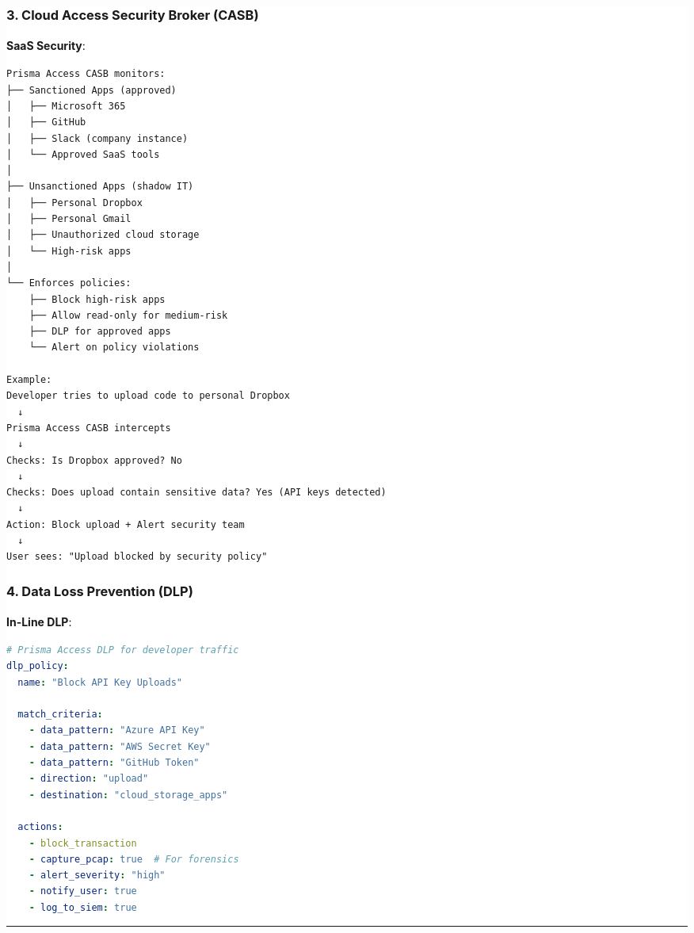 ### 3. Cloud Access Security Broker (CASB)

**SaaS Security**:
```
Prisma Access CASB monitors:
├── Sanctioned Apps (approved)
│   ├── Microsoft 365
│   ├── GitHub
│   ├── Slack (company instance)
│   └── Approved SaaS tools
│
├── Unsanctioned Apps (shadow IT)
│   ├── Personal Dropbox
│   ├── Personal Gmail
│   ├── Unauthorized cloud storage
│   └── High-risk apps
│
└── Enforces policies:
    ├── Block high-risk apps
    ├── Allow read-only for medium-risk
    ├── DLP for approved apps
    └── Alert on policy violations

Example:
Developer tries to upload code to personal Dropbox
  ↓
Prisma Access CASB intercepts
  ↓
Checks: Is Dropbox approved? No
  ↓
Checks: Does upload contain sensitive data? Yes (API keys detected)
  ↓
Action: Block upload + Alert security team
  ↓
User sees: "Upload blocked by security policy"
```

### 4. Data Loss Prevention (DLP)

**In-Line DLP**:
```yaml
# Prisma Access DLP for developer traffic
dlp_policy:
  name: "Block API Key Uploads"
  
  match_criteria:
    - data_pattern: "Azure API Key"
    - data_pattern: "AWS Secret Key"
    - data_pattern: "GitHub Token"
    - direction: "upload"
    - destination: "cloud_storage_apps"
  
  actions:
    - block_transaction
    - capture_pcap: true  # For forensics
    - alert_severity: "high"
    - notify_user: true
    - log_to_siem: true
```

---